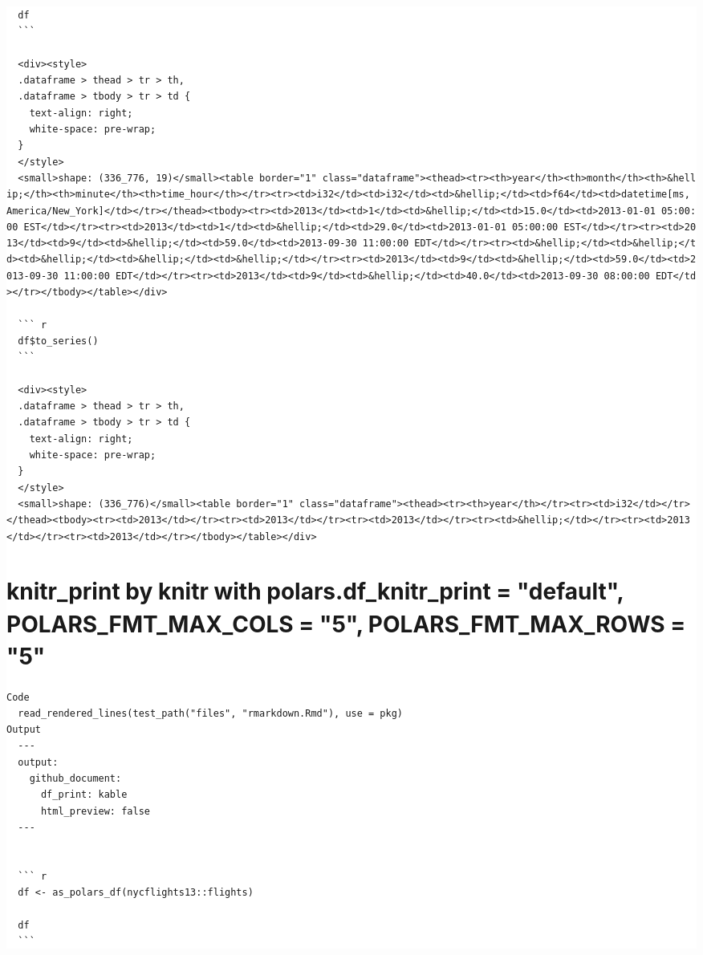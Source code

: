       df
      ```
      
      <div><style>
      .dataframe > thead > tr > th,
      .dataframe > tbody > tr > td {
        text-align: right;
        white-space: pre-wrap;
      }
      </style>
      <small>shape: (336_776, 19)</small><table border="1" class="dataframe"><thead><tr><th>year</th><th>month</th><th>&hellip;</th><th>minute</th><th>time_hour</th></tr><tr><td>i32</td><td>i32</td><td>&hellip;</td><td>f64</td><td>datetime[ms, America/New_York]</td></tr></thead><tbody><tr><td>2013</td><td>1</td><td>&hellip;</td><td>15.0</td><td>2013-01-01 05:00:00 EST</td></tr><tr><td>2013</td><td>1</td><td>&hellip;</td><td>29.0</td><td>2013-01-01 05:00:00 EST</td></tr><tr><td>2013</td><td>9</td><td>&hellip;</td><td>59.0</td><td>2013-09-30 11:00:00 EDT</td></tr><tr><td>&hellip;</td><td>&hellip;</td><td>&hellip;</td><td>&hellip;</td><td>&hellip;</td></tr><tr><td>2013</td><td>9</td><td>&hellip;</td><td>59.0</td><td>2013-09-30 11:00:00 EDT</td></tr><tr><td>2013</td><td>9</td><td>&hellip;</td><td>40.0</td><td>2013-09-30 08:00:00 EDT</td></tr></tbody></table></div>
      
      ``` r
      df$to_series()
      ```
      
      <div><style>
      .dataframe > thead > tr > th,
      .dataframe > tbody > tr > td {
        text-align: right;
        white-space: pre-wrap;
      }
      </style>
      <small>shape: (336_776)</small><table border="1" class="dataframe"><thead><tr><th>year</th></tr><tr><td>i32</td></tr></thead><tbody><tr><td>2013</td></tr><tr><td>2013</td></tr><tr><td>2013</td></tr><tr><td>&hellip;</td></tr><tr><td>2013</td></tr><tr><td>2013</td></tr></tbody></table></div>

# knitr_print by knitr with polars.df_knitr_print = "default", POLARS_FMT_MAX_COLS = "5", POLARS_FMT_MAX_ROWS = "5"

    Code
      read_rendered_lines(test_path("files", "rmarkdown.Rmd"), use = pkg)
    Output
      ---
      output:
        github_document:
          df_print: kable
          html_preview: false
      ---
      
      
      ``` r
      df <- as_polars_df(nycflights13::flights)
      
      df
      ```
      